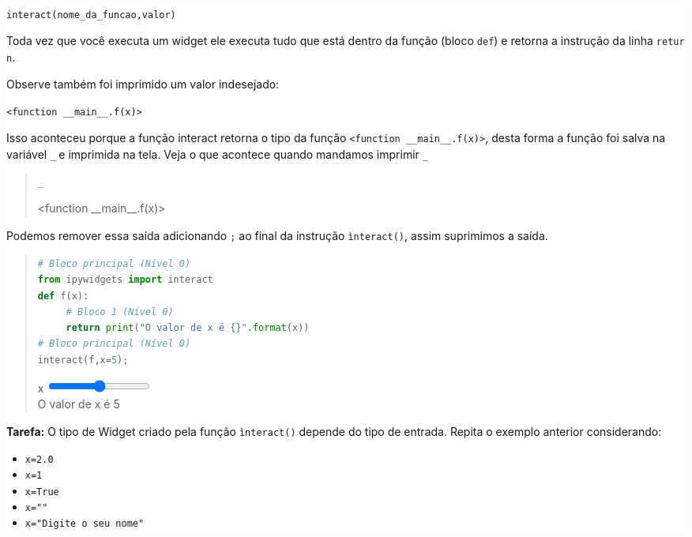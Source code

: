 ```python
interact(nome_da_funcao,valor)
```

Toda vez que você executa um widget ele executa tudo que está dentro da função (bloco `def`) e retorna a instrução da linha `return`.

Observe também foi imprimido um valor indesejado:

```
<function __main__.f(x)>
```

Isso aconteceu porque a função interact retorna o tipo da função `<function __main__.f(x)>`, desta forma a função foi salva na variável `_` e imprimida na tela. Veja o que acontece quando mandamos imprimir `_`

> ```python
> _
> ```
>
> <function \_\_main\_\_.f(x)>

Podemos remover essa saída adicionando `;` ao final da instrução `ìnteract()`, assim suprimimos a saída.

> ```python
> # Bloco principal (Nível 0)
> from ipywidgets import interact
> def f(x):
>      # Bloco 1 (Nível 0)
>      return print("O valor de x é {}".format(x))
> # Bloco principal (Nível 0)
> interact(f,x=5);
> ```
>
> <p>
> x  
> <input type="range" min="-5" max="15" value="5" class="slider" id="slider-C">
> <span id="val-C"></span><br>
> O valor de x é 5
> </p>
>
> <script>
> var sliderC = document.getElementById("slider-C");
> var outputC = document.getElementById("val-C");
> outputC.innerHTML = sliderC.value;
> sliderC.oninput = function() {
> outputC.innerHTML = (this.value).toString();
> }
> </script>

**Tarefa:** O tipo de Widget criado pela função `ìnteract()` depende do tipo de entrada. Repita o exemplo anterior considerando:

- `x=2.0`
- `x=1`
- `x=True`
- `x=""`
- `x="Digite o seu nome"`
